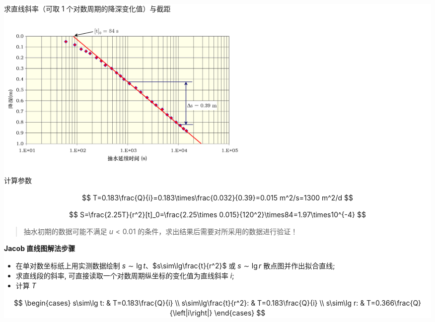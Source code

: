 
求直线斜率（可取 1 个对数周期的降深变化值）与截距

<img title="" src="figures/fig04-07-3.png" alt="" width="475" data-align="center">

计算参数

$$
T=0.183\frac{Q}{i}=0.183\times\frac{0.032}{0.39}=0.015 m^2/s=1300 m^2/d
$$

$$
S=\frac{2.25T}{r^2}[t]_0=\frac{2.25\times 0.015}{120^2}\times84=1.97\times10^{-4}
$$

> 抽水初期的数据可能不满足 $u<0.01$ 的条件，求出结果后需要对所采用的数据进行验证！

**Jacob 直线图解法步骤**

- 在单对数坐标纸上用实测数据绘制 $s\sim\lg t$、$s\sim\lg\frac{t}{r^2}$ 或 $s\sim\lg r$ 散点图并作出拟合直线;
- 求直线段的斜率, 可直接读取一个对数周期纵坐标的变化值为直线斜率 $i$;
- 计算 $T$

$$
\begin{cases}
s\sim\lg t: & T=0.183\frac{Q}{i} \\
s\sim\lg\frac{t}{r^2}: & T=0.183\frac{Q}{i}  \\
s\sim\lg r: & T=0.366\frac{Q}{\left|i\right|}
\end{cases}
$$
